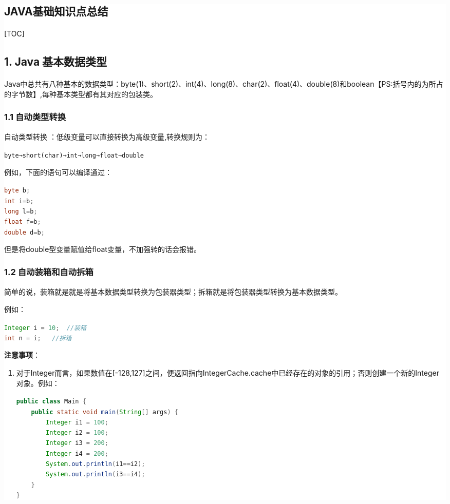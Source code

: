 ## JAVA基础知识点总结

[TOC]


## 1. Java 基本数据类型

Java中总共有八种基本的数据类型：byte(1)、short(2)、int(4)、long(8)、char(2)、float(4)、double(8)和boolean【PS:括号内的为所占的字节数】,每种基本类型都有其对应的包装类。

### 1.1 自动类型转换

自动类型转换 ：低级变量可以直接转换为高级变量,转换规则为：

```
byte→short(char)→int→long→float→double
```

例如，下面的语句可以编译通过：

```java
byte b;
int i=b;
long l=b;
float f=b;
double d=b;
```

   但是将double型变量赋值给float变量，不加强转的话会报错。

### 1.2 自动装箱和自动拆箱

简单的说，装箱就是就是将基本数据类型转换为包装器类型；拆箱就是将包装器类型转换为基本数据类型。

例如：

```java
Integer i = 10;  //装箱
int n = i;   //拆箱
```

**注意事项**：

1. 对于Integer而言，如果数值在[-128,127]之间，便返回指向IntegerCache.cache中已经存在的对象的引用；否则创建一个新的Integer对象。例如：

   ```java
   public class Main {
       public static void main(String[] args) {         
           Integer i1 = 100;
           Integer i2 = 100;
           Integer i3 = 200;
           Integer i4 = 200;
           System.out.println(i1==i2);
           System.out.println(i3==i4);
       }
   }
   ```

